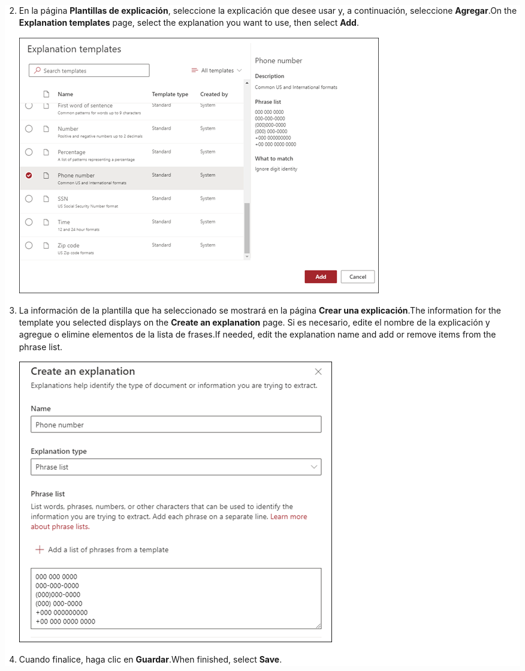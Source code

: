 2.  <span data-ttu-id="6ec1b-310">En la página **Plantillas de explicación**, seleccione la explicación que desee usar y, a continuación, seleccione **Agregar**.</span><span class="sxs-lookup"><span data-stu-id="6ec1b-310">On the **Explanation templates** page, select the explanation you want to use, then select **Add**.</span></span>

    ![Seleccionar una plantilla](../media/content-understanding/phone-template.png)

3. <span data-ttu-id="6ec1b-312">La información de la plantilla que ha seleccionado se mostrará en la página **Crear una explicación**.</span><span class="sxs-lookup"><span data-stu-id="6ec1b-312">The information for the template you selected displays on the **Create an explanation** page.</span></span> <span data-ttu-id="6ec1b-313">Si es necesario, edite el nombre de la explicación y agregue o elimine elementos de la lista de frases.</span><span class="sxs-lookup"><span data-stu-id="6ec1b-313">If needed, edit the explanation name and add or remove items from the phrase list.</span></span>

    ![Editar plantilla](../media/content-understanding/phone-template-live.png)

4. <span data-ttu-id="6ec1b-315">Cuando finalice, haga clic en **Guardar**.</span><span class="sxs-lookup"><span data-stu-id="6ec1b-315">When finished, select **Save**.</span></span>